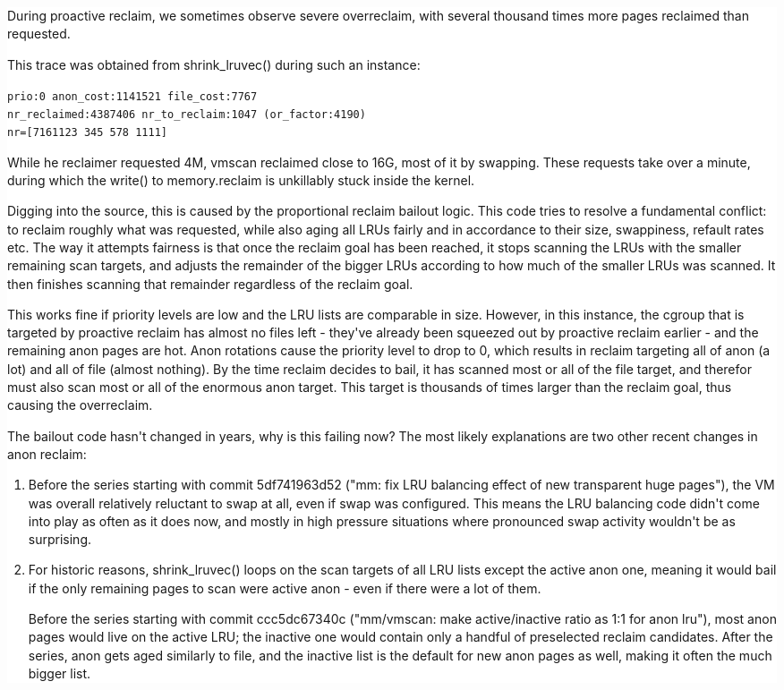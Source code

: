During proactive reclaim, we sometimes observe severe overreclaim, with
several thousand times more pages reclaimed than requested.

This trace was obtained from shrink_lruvec() during such an instance:

    prio:0 anon_cost:1141521 file_cost:7767
    nr_reclaimed:4387406 nr_to_reclaim:1047 (or_factor:4190)
    nr=[7161123 345 578 1111]

While he reclaimer requested 4M, vmscan reclaimed close to 16G, most of it
by swapping.  These requests take over a minute, during which the write()
to memory.reclaim is unkillably stuck inside the kernel.

Digging into the source, this is caused by the proportional reclaim
bailout logic.  This code tries to resolve a fundamental conflict: to
reclaim roughly what was requested, while also aging all LRUs fairly and
in accordance to their size, swappiness, refault rates etc.  The way it
attempts fairness is that once the reclaim goal has been reached, it stops
scanning the LRUs with the smaller remaining scan targets, and adjusts the
remainder of the bigger LRUs according to how much of the smaller LRUs was
scanned.  It then finishes scanning that remainder regardless of the
reclaim goal.

This works fine if priority levels are low and the LRU lists are
comparable in size.  However, in this instance, the cgroup that is
targeted by proactive reclaim has almost no files left - they've already
been squeezed out by proactive reclaim earlier - and the remaining anon
pages are hot.  Anon rotations cause the priority level to drop to 0,
which results in reclaim targeting all of anon (a lot) and all of file
(almost nothing).  By the time reclaim decides to bail, it has scanned
most or all of the file target, and therefor must also scan most or all of
the enormous anon target.  This target is thousands of times larger than
the reclaim goal, thus causing the overreclaim.

The bailout code hasn't changed in years, why is this failing now?  The
most likely explanations are two other recent changes in anon reclaim:

1. Before the series starting with commit 5df741963d52 ("mm: fix LRU
   balancing effect of new transparent huge pages"), the VM was
   overall relatively reluctant to swap at all, even if swap was
   configured. This means the LRU balancing code didn't come into play
   as often as it does now, and mostly in high pressure situations
   where pronounced swap activity wouldn't be as surprising.

2. For historic reasons, shrink_lruvec() loops on the scan targets of
   all LRU lists except the active anon one, meaning it would bail if
   the only remaining pages to scan were active anon - even if there
   were a lot of them.

   Before the series starting with commit ccc5dc67340c ("mm/vmscan:
   make active/inactive ratio as 1:1 for anon lru"), most anon pages
   would live on the active LRU; the inactive one would contain only a
   handful of preselected reclaim candidates. After the series, anon
   gets aged similarly to file, and the inactive list is the default
   for new anon pages as well, making it often the much bigger list.


[1]:  https://lore.kernel.org/lkml/20181029221037.87724-1-dancol@google.com/
[2]:  https://lore.kernel.org/lkml/874lbtjvtd.fsf@oldenburg2.str.redhat.com/
[3]:  https://lore.kernel.org/lkml/20181204132604.aspfupwjgjx6fhva@brauner.io/
[4]:  https://lore.kernel.org/lkml/20181203180224.fkvw4kajtbvru2ku@brauner.io/
[5]:  https://lore.kernel.org/lkml/20181121213946.GA10795@mail.hallyn.com/
[6]:  https://lore.kernel.org/lkml/20181120103111.etlqp7zop34v6nv4@brauner.io/
[7]:  https://lore.kernel.org/lkml/36323361-90BD-41AF-AB5B-EE0D7BA02C21@amacapital.net/
[8]:  https://lore.kernel.org/lkml/87tvjxp8pc.fsf@xmission.com/
[9]:  https://asciinema.org/a/IQjuCHew6bnq1cr78yuMv16cy
[11]: https://lore.kernel.org/lkml/F53D6D38-3521-4C20-9034-5AF447DF62FF@amacapital.net/
[12]: https://lore.kernel.org/lkml/87zhtjn8ck.fsf@xmission.com/
[13]: https://lore.kernel.org/lkml/871s6u9z6u.fsf@xmission.com/
[14]: https://lore.kernel.org/lkml/20181206231742.xxi4ghn24z4h2qki@brauner.io/
[15]: https://lore.kernel.org/lkml/20181207003124.GA11160@mail.hallyn.com/
[16]: https://lore.kernel.org/lkml/20181207015423.4miorx43l3qhppfz@brauner.io/
[17]: https://lore.kernel.org/lkml/CAGXu5jL8PciZAXvOvCeCU3wKUEB_dU-O3q0tDw4uB_ojMvDEew@mail.gmail.com/
[18]: https://lore.kernel.org/lkml/20181206222746.GB9224@mail.hallyn.com/
[19]: https://lore.kernel.org/lkml/20181208054059.19813-1-christian@brauner.io/
[20]: https://lore.kernel.org/lkml/8736rebl9s.fsf@oldenburg.str.redhat.com/
[21]: https://lore.kernel.org/lkml/20181228152012.dbf0508c2508138efc5f2bbe@linux-foundation.org/
[22]: https://lore.kernel.org/lkml/20181228233725.722tdfgijxcssg76@brauner.io/
[23]: https://lwn.net/Articles/773459/
[24]: https://lore.kernel.org/lkml/8736rebl9s.fsf@oldenburg.str.redhat.com/
[25]: https://lore.kernel.org/lkml/CAK8P3a0ej9NcJM8wXNPbcGUyOUZYX+VLoDFdbenW3s3114oQZw@mail.gmail.com/